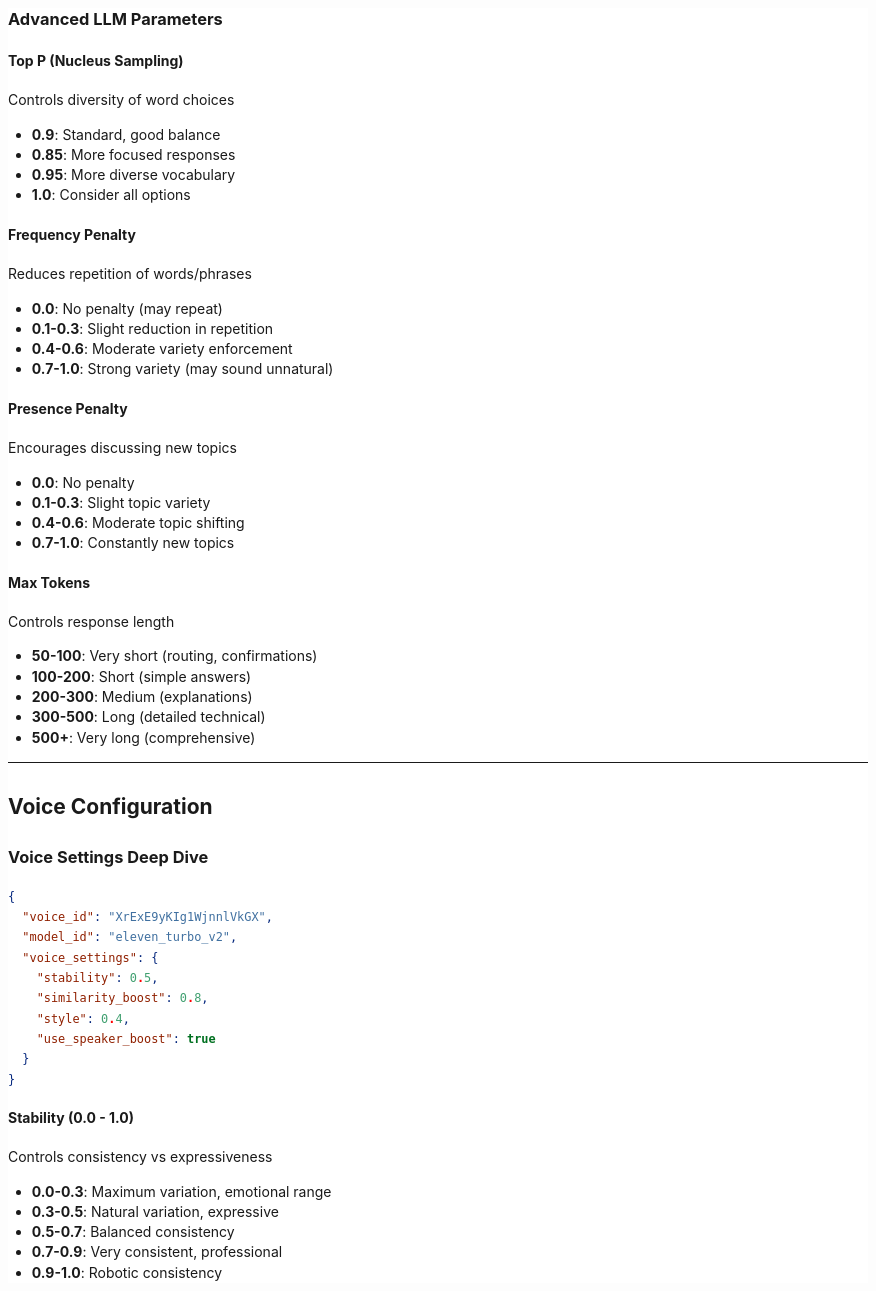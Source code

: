 ### Advanced LLM Parameters

#### Top P (Nucleus Sampling)
Controls diversity of word choices
- **0.9**: Standard, good balance
- **0.85**: More focused responses
- **0.95**: More diverse vocabulary
- **1.0**: Consider all options

#### Frequency Penalty
Reduces repetition of words/phrases
- **0.0**: No penalty (may repeat)
- **0.1-0.3**: Slight reduction in repetition
- **0.4-0.6**: Moderate variety enforcement
- **0.7-1.0**: Strong variety (may sound unnatural)

#### Presence Penalty
Encourages discussing new topics
- **0.0**: No penalty
- **0.1-0.3**: Slight topic variety
- **0.4-0.6**: Moderate topic shifting
- **0.7-1.0**: Constantly new topics

#### Max Tokens
Controls response length
- **50-100**: Very short (routing, confirmations)
- **100-200**: Short (simple answers)
- **200-300**: Medium (explanations)
- **300-500**: Long (detailed technical)
- **500+**: Very long (comprehensive)

---

## Voice Configuration

### Voice Settings Deep Dive

```json
{
  "voice_id": "XrExE9yKIg1WjnnlVkGX",
  "model_id": "eleven_turbo_v2",
  "voice_settings": {
    "stability": 0.5,
    "similarity_boost": 0.8,
    "style": 0.4,
    "use_speaker_boost": true
  }
}
```

#### Stability (0.0 - 1.0)
Controls consistency vs expressiveness
- **0.0-0.3**: Maximum variation, emotional range
- **0.3-0.5**: Natural variation, expressive
- **0.5-0.7**: Balanced consistency
- **0.7-0.9**: Very consistent, professional
- **0.9-1.0**: Robotic consistency
